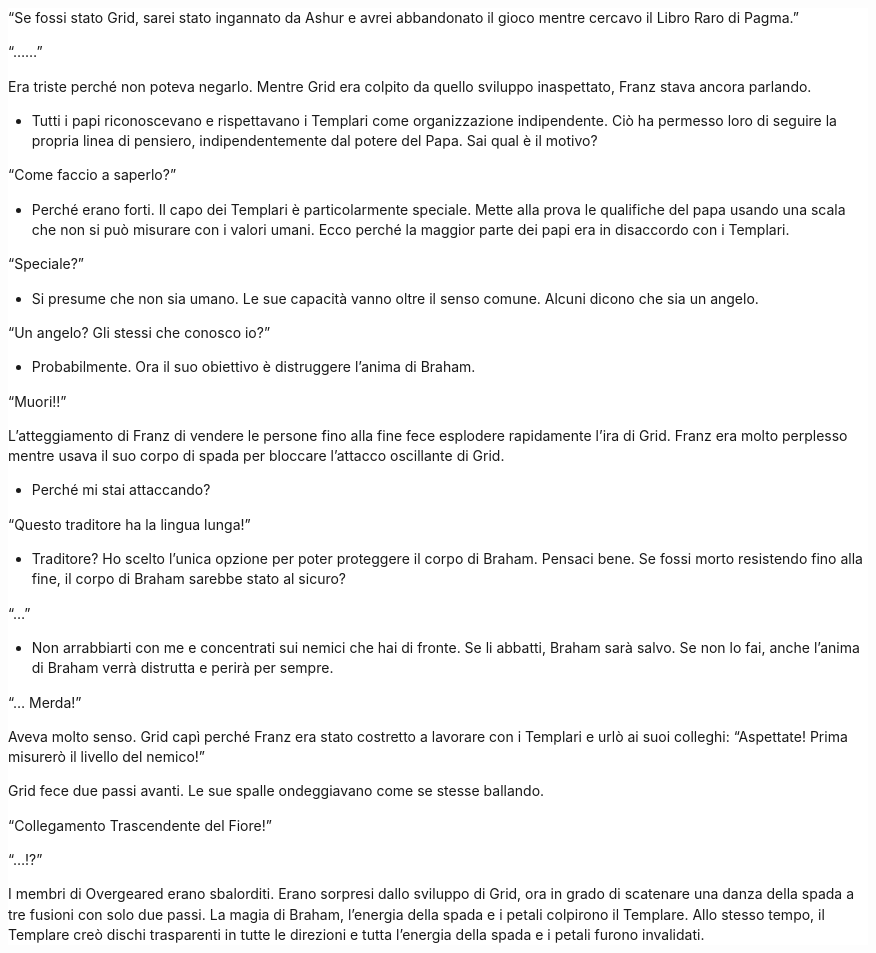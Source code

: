 “Se fossi stato Grid, sarei stato ingannato da Ashur e avrei abbandonato il gioco mentre cercavo il Libro Raro di Pagma.”
 
“……”
 
Era triste perché non poteva negarlo. Mentre Grid era colpito da quello sviluppo inaspettato, Franz stava ancora parlando.
 
- Tutti i papi riconoscevano e rispettavano i Templari come organizzazione indipendente. Ciò ha permesso loro di seguire la propria linea di pensiero, indipendentemente dal potere del Papa. Sai qual è il motivo?
 
“Come faccio a saperlo?”
 
- Perché erano forti. Il capo dei Templari è particolarmente speciale. Mette alla prova le qualifiche del papa usando una scala che non si può misurare con i valori umani. Ecco perché la maggior parte dei papi era in disaccordo con i Templari.
 
“Speciale?”
 
- Si presume che non sia umano. Le sue capacità vanno oltre il senso comune. Alcuni dicono che sia un angelo.
 
“Un angelo? Gli stessi che conosco io?”
 
- Probabilmente. Ora il suo obiettivo è distruggere l’anima di Braham.
 
“Muori!!”
 
L’atteggiamento di Franz di vendere le persone fino alla fine fece esplodere rapidamente l’ira di Grid. Franz era molto perplesso mentre usava il suo corpo di spada per bloccare l’attacco oscillante di Grid.
 
- Perché mi stai attaccando?
 
“Questo traditore ha la lingua lunga!”
 
- Traditore? Ho scelto l’unica opzione per poter proteggere il corpo di Braham. Pensaci bene. Se fossi morto resistendo fino alla fine, il corpo di Braham sarebbe stato al sicuro?
 
“…”
 
- Non arrabbiarti con me e concentrati sui nemici che hai di fronte. Se li abbatti, Braham sarà salvo. Se non lo fai, anche l’anima di Braham verrà distrutta e perirà per sempre.
 
“… Merda!”
 
Aveva molto senso. Grid capì perché Franz era stato costretto a lavorare con i Templari e urlò  ai suoi colleghi: “Aspettate! Prima misurerò il livello del nemico!”
 
Grid fece due passi avanti. Le sue spalle ondeggiavano come se stesse ballando.
 
“Collegamento Trascendente del Fiore!”
 
“…!?”
 
I membri di Overgeared erano sbalorditi. Erano sorpresi dallo sviluppo di Grid, ora in grado di scatenare una danza della spada a tre fusioni con solo due passi. La magia di Braham, l’energia della spada e i petali colpirono il Templare. Allo stesso tempo, il Templare creò dischi trasparenti in tutte le direzioni e tutta l’energia della spada e i petali furono invalidati.
 